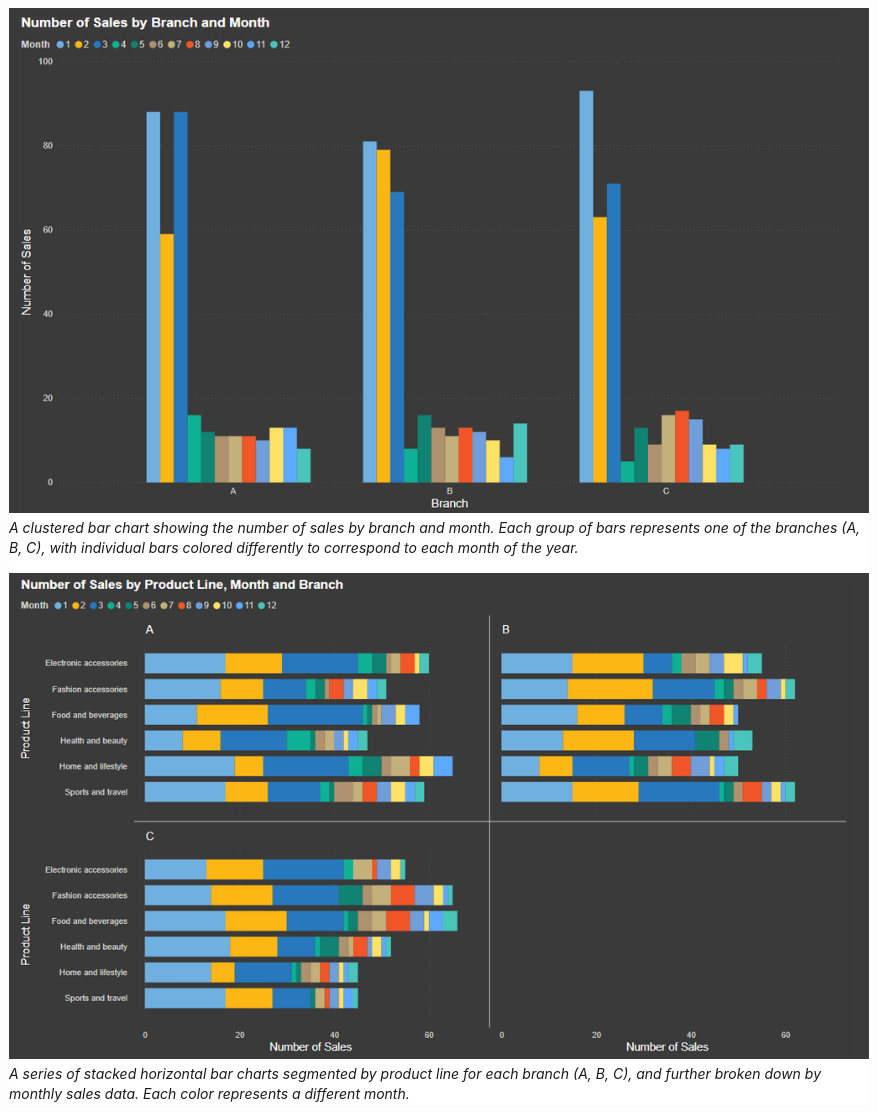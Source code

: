 ![Number of Sales by Branch and Month](assets/graph6.png)
*A clustered bar chart showing the number of sales by branch and month. Each group of bars represents one of the branches (A, B, C), with individual bars colored differently to correspond to each month of the year.*

![Number of Sales by Product Line, Branch and Month](assets/graph7.png)
*A series of stacked horizontal bar charts segmented by product line for each branch (A, B, C), and further broken down by monthly sales data. Each color represents a different month.*
